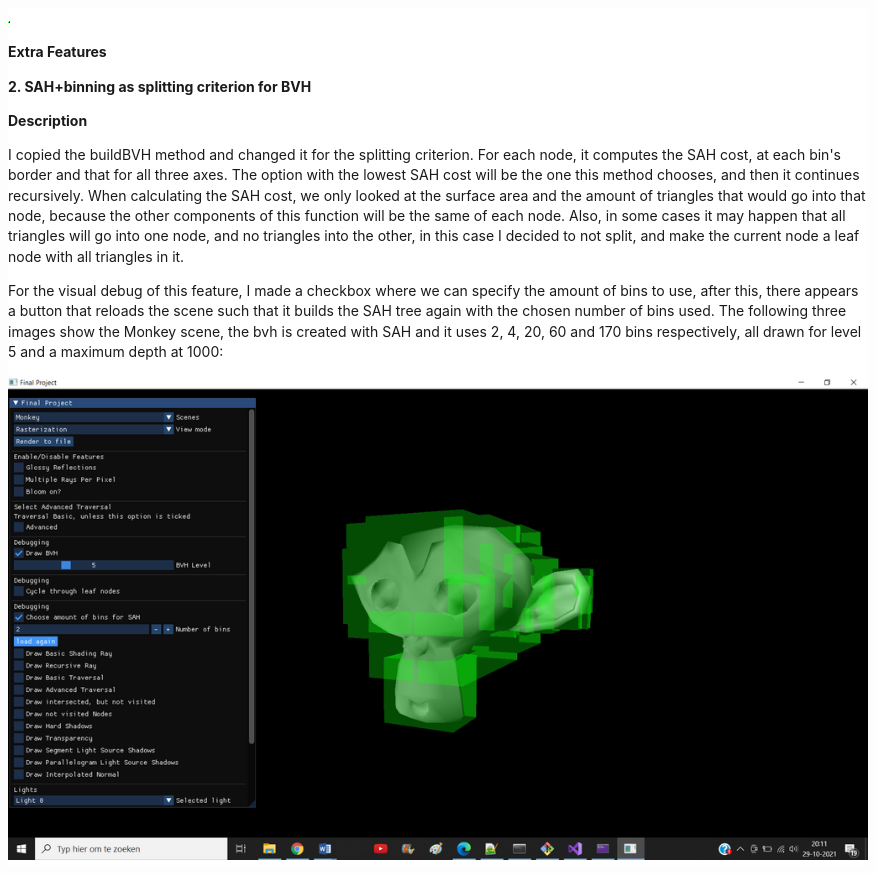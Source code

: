 ![image](./report_images/Bram/2x2texture.png)

**Extra Features**

**2. SAH+binning as splitting criterion for BVH**

**Description**

I copied the buildBVH method and changed it for the splitting criterion. For each node, it computes the SAH cost, at each bin's border and that for all three axes. The option with the lowest SAH cost will be the one this method chooses, and then it continues recursively.
When calculating the SAH cost, we only looked at the surface area and the amount of triangles that would go into that node, because the other components of this function will be the same of each node.
Also, in some cases it may happen that all triangles will go into one node, and no triangles into the other, in this case I decided to not split, and make the current node a leaf node with all triangles in it.

For the visual debug of this feature, I made a checkbox where we can specify the amount of bins to use, after this, there appears a button that reloads the scene such that it builds the SAH tree again with the chosen number of bins used.
The following three images show the Monkey scene, the bvh is created with SAH and it uses 2, 4, 20, 60 and 170 bins respectively, all drawn for level 5 and a maximum depth at 1000:

![image](./report_images/Bram/SAH_2_bins.png)